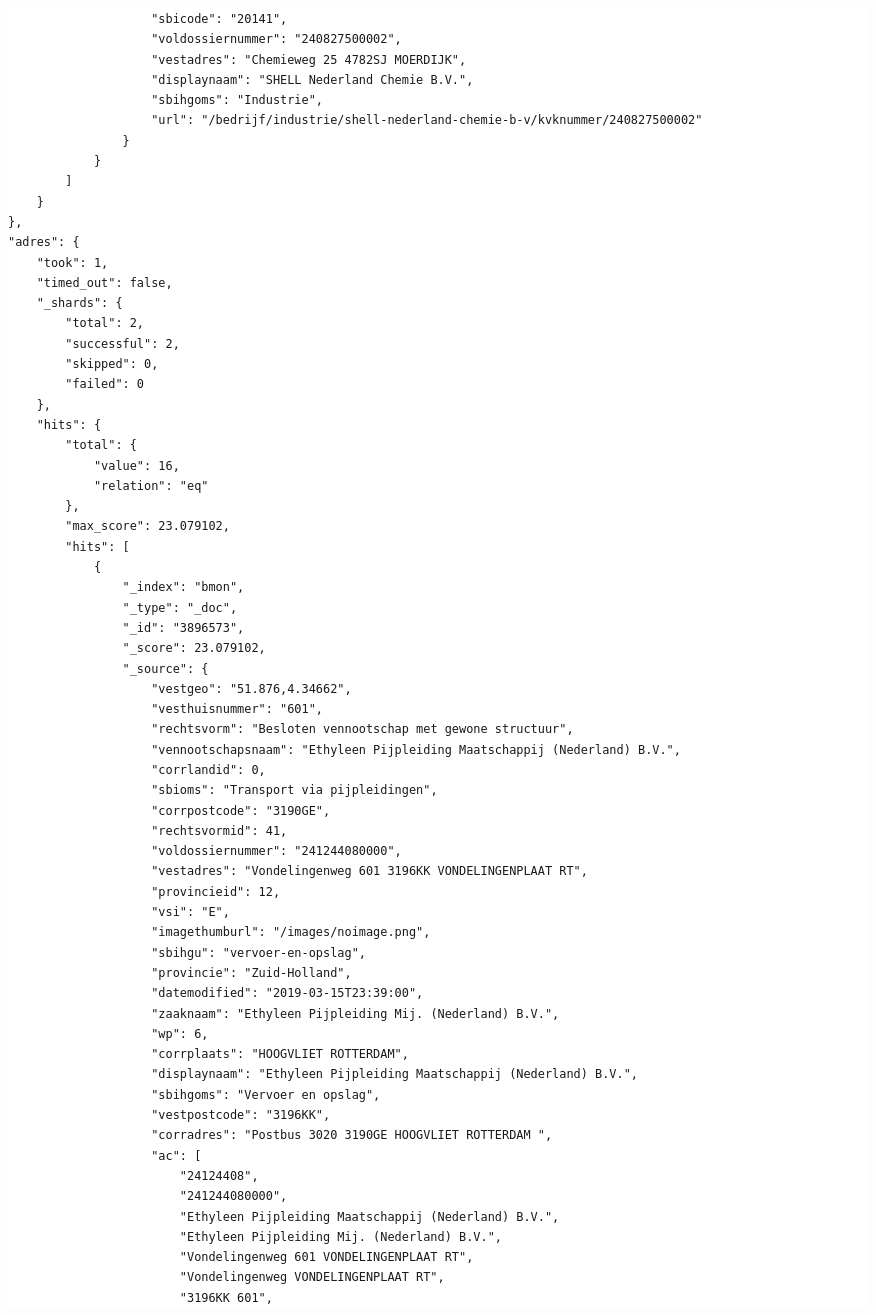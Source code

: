                         "sbicode": "20141",
                        "voldossiernummer": "240827500002",
                        "vestadres": "Chemieweg 25 4782SJ MOERDIJK",
                        "displaynaam": "SHELL Nederland Chemie B.V.",
                        "sbihgoms": "Industrie",
                        "url": "/bedrijf/industrie/shell-nederland-chemie-b-v/kvknummer/240827500002"
                    }
                }
            ]
        }
    },
    "adres": {
        "took": 1,
        "timed_out": false,
        "_shards": {
            "total": 2,
            "successful": 2,
            "skipped": 0,
            "failed": 0
        },
        "hits": {
            "total": {
                "value": 16,
                "relation": "eq"
            },
            "max_score": 23.079102,
            "hits": [
                {
                    "_index": "bmon",
                    "_type": "_doc",
                    "_id": "3896573",
                    "_score": 23.079102,
                    "_source": {
                        "vestgeo": "51.876,4.34662",
                        "vesthuisnummer": "601",
                        "rechtsvorm": "Besloten vennootschap met gewone structuur",
                        "vennootschapsnaam": "Ethyleen Pijpleiding Maatschappij (Nederland) B.V.",
                        "corrlandid": 0,
                        "sbioms": "Transport via pijpleidingen",
                        "corrpostcode": "3190GE",
                        "rechtsvormid": 41,
                        "voldossiernummer": "241244080000",
                        "vestadres": "Vondelingenweg 601 3196KK VONDELINGENPLAAT RT",
                        "provincieid": 12,
                        "vsi": "E",
                        "imagethumburl": "/images/noimage.png",
                        "sbihgu": "vervoer-en-opslag",
                        "provincie": "Zuid-Holland",
                        "datemodified": "2019-03-15T23:39:00",
                        "zaaknaam": "Ethyleen Pijpleiding Mij. (Nederland) B.V.",
                        "wp": 6,
                        "corrplaats": "HOOGVLIET ROTTERDAM",
                        "displaynaam": "Ethyleen Pijpleiding Maatschappij (Nederland) B.V.",
                        "sbihgoms": "Vervoer en opslag",
                        "vestpostcode": "3196KK",
                        "corradres": "Postbus 3020 3190GE HOOGVLIET ROTTERDAM ",
                        "ac": [
                            "24124408",
                            "241244080000",
                            "Ethyleen Pijpleiding Maatschappij (Nederland) B.V.",
                            "Ethyleen Pijpleiding Mij. (Nederland) B.V.",
                            "Vondelingenweg 601 VONDELINGENPLAAT RT",
                            "Vondelingenweg VONDELINGENPLAAT RT",
                            "3196KK 601",